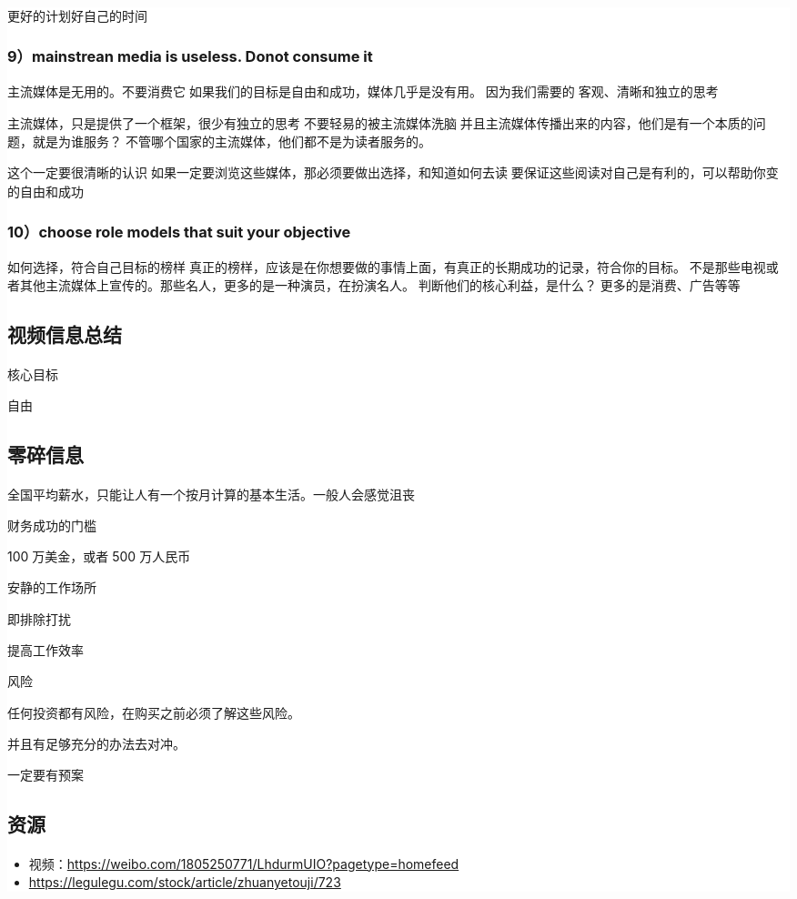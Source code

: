 更好的计划好自己的时间

### 9）mainstrean media is useless. Donot consume it 

主流媒体是无用的。不要消费它 
如果我们的目标是自由和成功，媒体几乎是没有用。
因为我们需要的 客观、清晰和独立的思考

主流媒体，只是提供了一个框架，很少有独立的思考
不要轻易的被主流媒体洗脑
并且主流媒体传播出来的内容，他们是有一个本质的问题，就是为谁服务？
不管哪个国家的主流媒体，他们都不是为读者服务的。

这个一定要很清晰的认识
如果一定要浏览这些媒体，那必须要做出选择，和知道如何去读
要保证这些阅读对自己是有利的，可以帮助你变的自由和成功

### 10）choose role models that suit your objective

如何选择，符合自己目标的榜样
真正的榜样，应该是在你想要做的事情上面，有真正的长期成功的记录，符合你的目标。
不是那些电视或者其他主流媒体上宣传的。那些名人，更多的是一种演员，在扮演名人。
判断他们的核心利益，是什么？ 更多的是消费、广告等等

## 视频信息总结

核心目标

自由


## 零碎信息
全国平均薪水，只能让人有一个按月计算的基本生活。一般人会感觉沮丧

财务成功的门槛

100 万美金，或者 500 万人民币

安静的工作场所

即排除打扰

提高工作效率



风险

任何投资都有风险，在购买之前必须了解这些风险。

并且有足够充分的办法去对冲。

一定要有预案

## 资源

- 视频：https://weibo.com/1805250771/LhdurmUIO?pagetype=homefeed
- https://legulegu.com/stock/article/zhuanyetouji/723